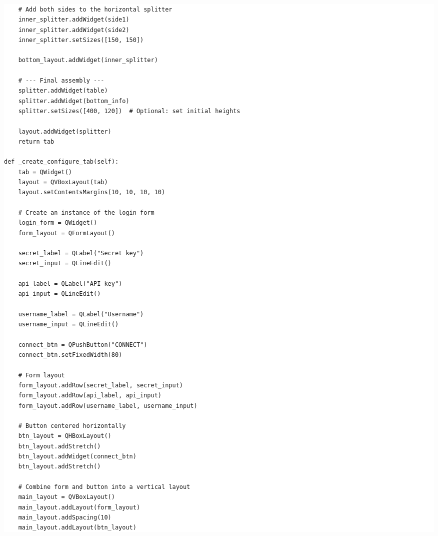        # Add both sides to the horizontal splitter
        inner_splitter.addWidget(side1)
        inner_splitter.addWidget(side2)
        inner_splitter.setSizes([150, 150])

        bottom_layout.addWidget(inner_splitter)

        # --- Final assembly ---
        splitter.addWidget(table)
        splitter.addWidget(bottom_info)
        splitter.setSizes([400, 120])  # Optional: set initial heights

        layout.addWidget(splitter)
        return tab

    def _create_configure_tab(self):
        tab = QWidget()
        layout = QVBoxLayout(tab)
        layout.setContentsMargins(10, 10, 10, 10)

        # Create an instance of the login form
        login_form = QWidget()
        form_layout = QFormLayout()

        secret_label = QLabel("Secret key")
        secret_input = QLineEdit()

        api_label = QLabel("API key")
        api_input = QLineEdit()

        username_label = QLabel("Username")
        username_input = QLineEdit()

        connect_btn = QPushButton("CONNECT")
        connect_btn.setFixedWidth(80)

        # Form layout
        form_layout.addRow(secret_label, secret_input)
        form_layout.addRow(api_label, api_input)
        form_layout.addRow(username_label, username_input)

        # Button centered horizontally
        btn_layout = QHBoxLayout()
        btn_layout.addStretch()
        btn_layout.addWidget(connect_btn)
        btn_layout.addStretch()

        # Combine form and button into a vertical layout
        main_layout = QVBoxLayout()
        main_layout.addLayout(form_layout)
        main_layout.addSpacing(10)
        main_layout.addLayout(btn_layout)
